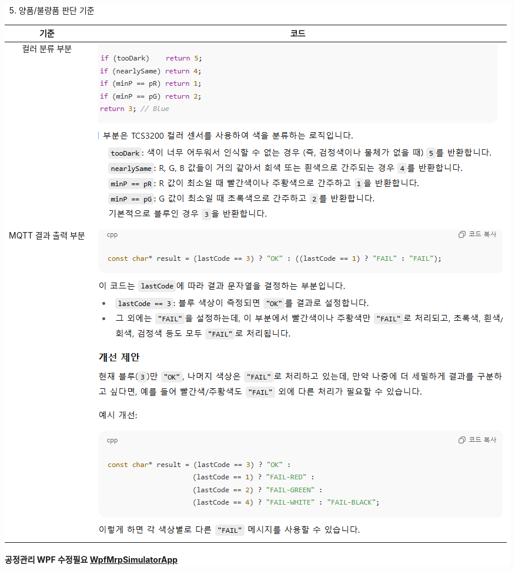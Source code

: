 5. 양품/불량품 판단 기준

|기준|코드|
|:--:|:--:|
|컬러 분류 부분|<img src='./miniproject_mes_conveyorbelt/img/컬러분류부분.png'>|
|MQTT 결과 출력 부분|<img src='./miniproject_mes_conveyorbelt/img/mqtt결과출력부분.png'>|

#### 공정관리 WPF 수정필요 [WpfMrpSimulatorApp](./miniproject_mes_conveyorbelt/MiniProject_Mes/WpfMrpSimulatorApp/)
